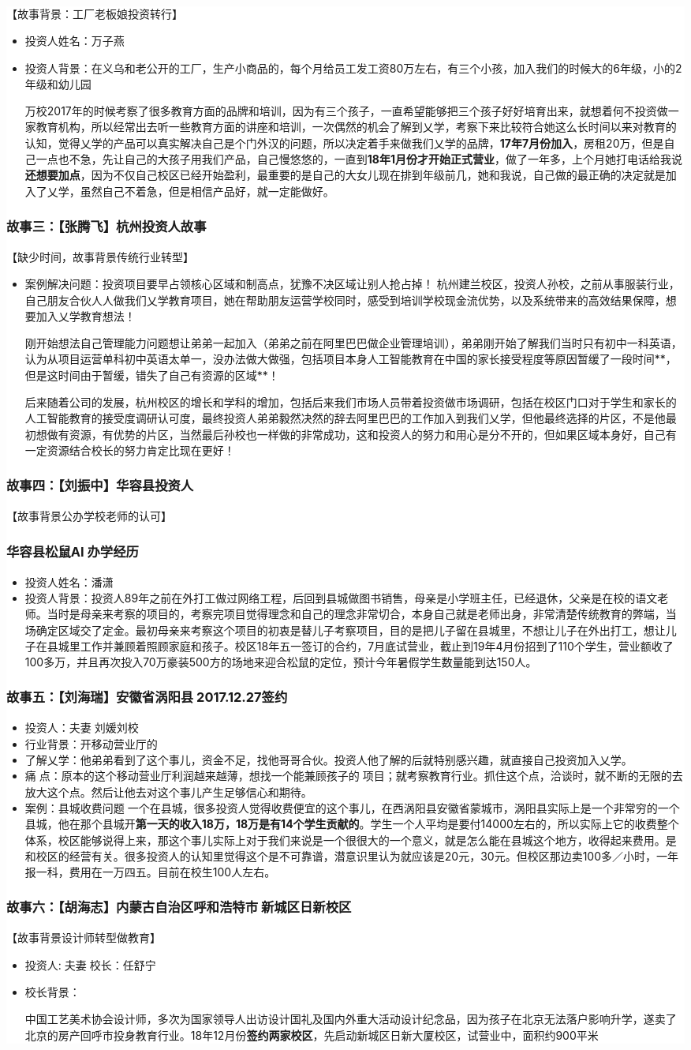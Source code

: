 【故事背景：工厂老板娘投资转行】

- 投资人姓名：万子燕

- 投资人背景：在义乌和老公开的工厂，生产小商品的，每个月给员工发工资80万左右，有三个小孩，加入我们的时候大的6年级，小的2年级和幼儿园

  万校2017年的时候考察了很多教育方面的品牌和培训，因为有三个孩子，一直希望能够把三个孩子好好培育出来，就想着何不投资做一家教育机构，所以经常出去听一些教育方面的讲座和培训，一次偶然的机会了解到乂学，考察下来比较符合她这么长时间以来对教育的认知，觉得乂学的产品可以真实解决自己是个门外汉的问题，所以决定着手来做我们乂学的品牌，**17年7月份加入**，房租20万，但是自己一点也不急，先让自己的大孩子用我们产品，自己慢悠悠的，一直到**18年1月份才开始正式营业**，做了一年多，上个月她打电话给我说**还想要加点**，因为不仅自己校区已经开始盈利，最重要的是自己的大女儿现在排到年级前几，她和我说，自己做的最正确的决定就是加入了乂学，虽然自己不着急，但是相信产品好，就一定能做好。

### 故事三：【张腾飞】杭州投资人故事

【缺少时间，故事背景传统行业转型】

- 案例解决问题：投资项目要早占领核心区域和制高点，犹豫不决区域让别人抢占掉！
     杭州建兰校区，投资人孙校，之前从事服装行业，自己朋友合伙人人做我们乂学教育项目，她在帮助朋友运营学校同时，感受到培训学校现金流优势，以及系统带来的高效结果保障，想要加入乂学教育想法！

  刚开始想法自己管理能力问题想让弟弟一起加入（弟弟之前在阿里巴巴做企业管理培训），弟弟刚开始了解我们当时只有初中一科英语，认为从项目运营单科初中英语太单一，没办法做大做强，包括项目本身人工智能教育在中国的家长接受程度等原因暂缓了一段时间**，但是这时间由于暂缓，错失了自己有资源的区域**！

  后来随着公司的发展，杭州校区的增长和学科的增加，包括后来我们市场人员带着投资做市场调研，包括在校区门口对于学生和家长的人工智能教育的接受度调研认可度，最终投资人弟弟毅然决然的辞去阿里巴巴的工作加入到我们乂学，但他最终选择的片区，不是他最初想做有资源，有优势的片区，当然最后孙校也一样做的非常成功，这和投资人的努力和用心是分不开的，但如果区域本身好，自己有一定资源结合校长的努力肯定比现在更好！

### 故事四：【刘振中】华容县投资人

【故事背景公办学校老师的认可】

### 华容县松鼠AI 办学经历

- 投资人姓名：潘潇
- 投资人背景：投资人89年之前在外打工做过网络工程，后回到县城做图书销售，母亲是小学班主任，已经退休，父亲是在校的语文老师。当时是母亲来考察的项目的，考察完项目觉得理念和自己的理念非常切合，本身自己就是老师出身，非常清楚传统教育的弊端，当场确定区域交了定金。最初母亲来考察这个项目的初衷是替儿子考察项目，目的是把儿子留在县城里，不想让儿子在外出打工，想让儿子在县城里工作并兼顾着照顾家庭和孩子。校区18年五一签订的合约，7月底试营业，截止到19年4月份招到了110个学生，营业额收了100多万，并且再次投入70万豪装500方的场地来迎合松鼠的定位，预计今年暑假学生数量能到达150人。

### 故事五：【刘海瑞】安徽省涡阳县 2017.12.27签约  

- 投资人：夫妻   刘媛刘校
- 行业背景：开移动营业厅的
- 了解乂学：他弟弟看到了这个事儿，资金不足，找他哥哥合伙。投资人他了解的后就特别感兴趣，就直接自己投资加入乂学。
-  痛   点：原本的这个移动营业厅利润越来越薄，想找一个能兼顾孩子的 项目；就考察教育行业。抓住这个点，洽谈时，就不断的无限的去放大这个点。然后让他去对这个事儿产生足够信心和期待。
-  案例：县城收费问题
    一个在县城，很多投资人觉得收费便宜的这个事儿，在西涡阳县安徽省蒙城市，涡阳县实际上是一个非常穷的一个县城，他在那个县城开**第一天的收入18万，18万是有14个学生贡献的**。学生一个人平均是要付14000左右的，所以实际上它的收费整个体系，校区能够说得上来，那这个事儿实际上对于我们来说是一个很很大的一个意义，就是怎么能在县城这个地方，收得起来费用。是和校区的经营有关。很多投资人的认知里觉得这个是不可靠谱，潜意识里认为就应该是20元，30元。但校区那边卖100多／小时，一年报一科，费用在一万四五。目前在校生100人左右。

### 故事六：【胡海志】内蒙古自治区呼和浩特市 新城区日新校区

【故事背景设计师转型做教育】

- 投资人: 夫妻  校长：任舒宁

- 校长背景：

  中国工艺美术协会设计师，多次为国家领导人出访设计国礼及国内外重大活动设计纪念品，因为孩子在北京无法落户影响升学，遂卖了北京的房产回呼市投身教育行业。18年12月份**签约两家校区**，先启动新城区日新大厦校区，试营业中，面积约900平米
